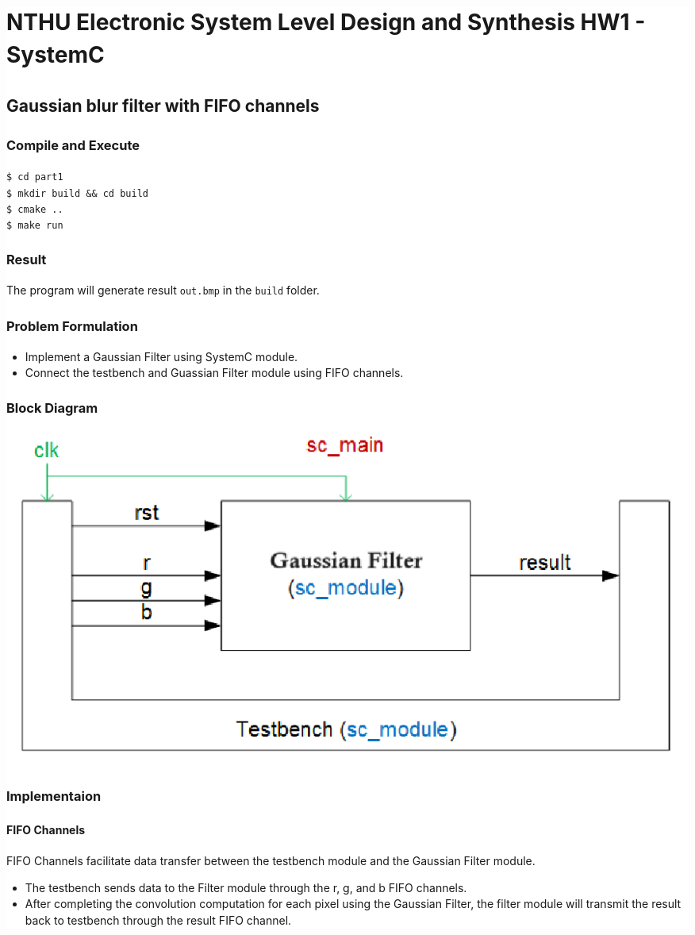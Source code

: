 # NTHU Electronic System Level Design and Synthesis HW1 - SystemC

## Gaussian blur filter with FIFO channels

### Compile and Execute
```shell
$ cd part1
$ mkdir build && cd build
$ cmake ..
$ make run
```

### Result
The program will generate result `out.bmp` in the `build` folder.

### Problem Formulation
- Implement a Gaussian Filter using SystemC module.
- Connect the testbench and Guassian Filter module using FIFO channels.

### Block Diagram
![image](https://github.com/eric900115/Electronic-System-Level-Design/blob/main/hw1-SystemC/img/BlockDiagram_Part1.png?raw=true)


### Implementaion
#### FIFO Channels
FIFO Channels facilitate data transfer between the testbench module and the Gaussian Filter module.
- The testbench sends data to the Filter module through the r, g, and b FIFO channels.
- After completing the convolution computation for each pixel using the Gaussian Filter, the filter module will transmit the result back to testbench through the result FIFO channel.
